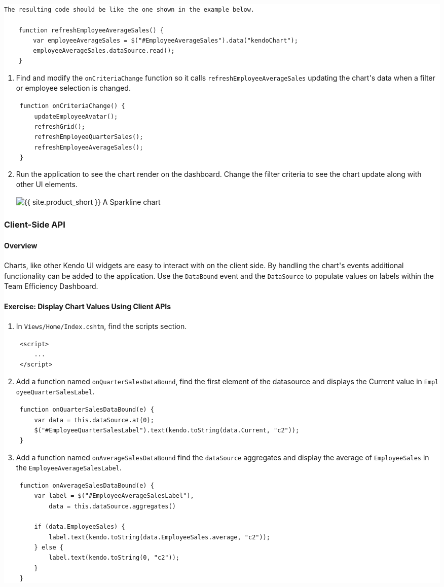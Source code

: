     The resulting code should be like the one shown in the example below.

    	function refreshEmployeeAverageSales() {
            var employeeAverageSales = $("#EmployeeAverageSales").data("kendoChart");
            employeeAverageSales.dataSource.read();
        }

1. Find and modify the `onCriteriaChange` function so it calls `refreshEmployeeAverageSales` updating the chart's data  when a filter or employee selection is changed.

    	function onCriteriaChange() {
            updateEmployeeAvatar();
            refreshGrid();
            refreshEmployeeQuarterSales();
            refreshEmployeeAverageSales();
        }

1. Run the application to see the chart render on the dashboard. Change the filter criteria to see the chart update along with other UI elements.

    ![{{ site.product_short }} A Sparkline chart](images/chapter8/spark-line-chart.png)

### Client-Side API

#### Overview

Charts, like other Kendo UI widgets are easy to interact with on the client side. By handling the chart's events additional functionality can be added to the application. Use the `DataBound` event and the `DataSource` to populate values on labels within the Team Efficiency Dashboard.

#### Exercise: Display Chart Values Using Client APIs

1. In `Views/Home/Index.cshtm`, find the scripts section.

    	<script>
    		...
    	</script>

1. Add a function named `onQuarterSalesDataBound`, find the first element of the datasource and displays the Current value in `EmployeeQuarterSalesLabel`.

        function onQuarterSalesDataBound(e) {
            var data = this.dataSource.at(0);
            $("#EmployeeQuarterSalesLabel").text(kendo.toString(data.Current, "c2"));
        }

1. Add a function named `onAverageSalesDataBound` find the `dataSource` aggregates and display the average of `EmployeeSales` in the `EmployeeAverageSalesLabel`.

    	function onAverageSalesDataBound(e) {
            var label = $("#EmployeeAverageSalesLabel"),
                data = this.dataSource.aggregates()

            if (data.EmployeeSales) {
                label.text(kendo.toString(data.EmployeeSales.average, "c2"));
            } else {
                label.text(kendo.toString(0, "c2"));
            }
        }
